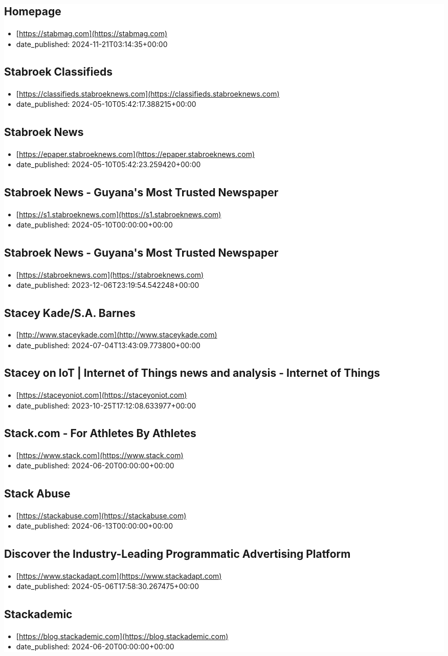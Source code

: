  ## Homepage
 - [https://stabmag.com](https://stabmag.com)
 - date_published: 2024-11-21T03:14:35+00:00

 ## Stabroek Classifieds
 - [https://classifieds.stabroeknews.com](https://classifieds.stabroeknews.com)
 - date_published: 2024-05-10T05:42:17.388215+00:00

 ## Stabroek News
 - [https://epaper.stabroeknews.com](https://epaper.stabroeknews.com)
 - date_published: 2024-05-10T05:42:23.259420+00:00

 ## Stabroek News - Guyana's Most Trusted Newspaper
 - [https://s1.stabroeknews.com](https://s1.stabroeknews.com)
 - date_published: 2024-05-10T00:00:00+00:00

 ## Stabroek News - Guyana's Most Trusted Newspaper
 - [https://stabroeknews.com](https://stabroeknews.com)
 - date_published: 2023-12-06T23:19:54.542248+00:00

 ## Stacey Kade/S.A. Barnes
 - [http://www.staceykade.com](http://www.staceykade.com)
 - date_published: 2024-07-04T13:43:09.773800+00:00

 ## Stacey on IoT | Internet of Things news and analysis - Internet of Things
 - [https://staceyoniot.com](https://staceyoniot.com)
 - date_published: 2023-10-25T17:12:08.633977+00:00

 ## Stack.com - For Athletes By Athletes
 - [https://www.stack.com](https://www.stack.com)
 - date_published: 2024-06-20T00:00:00+00:00

 ## Stack Abuse
 - [https://stackabuse.com](https://stackabuse.com)
 - date_published: 2024-06-13T00:00:00+00:00

 ## Discover the Industry-Leading Programmatic Advertising Platform
 - [https://www.stackadapt.com](https://www.stackadapt.com)
 - date_published: 2024-05-06T17:58:30.267475+00:00

 ## Stackademic
 - [https://blog.stackademic.com](https://blog.stackademic.com)
 - date_published: 2024-06-20T00:00:00+00:00
